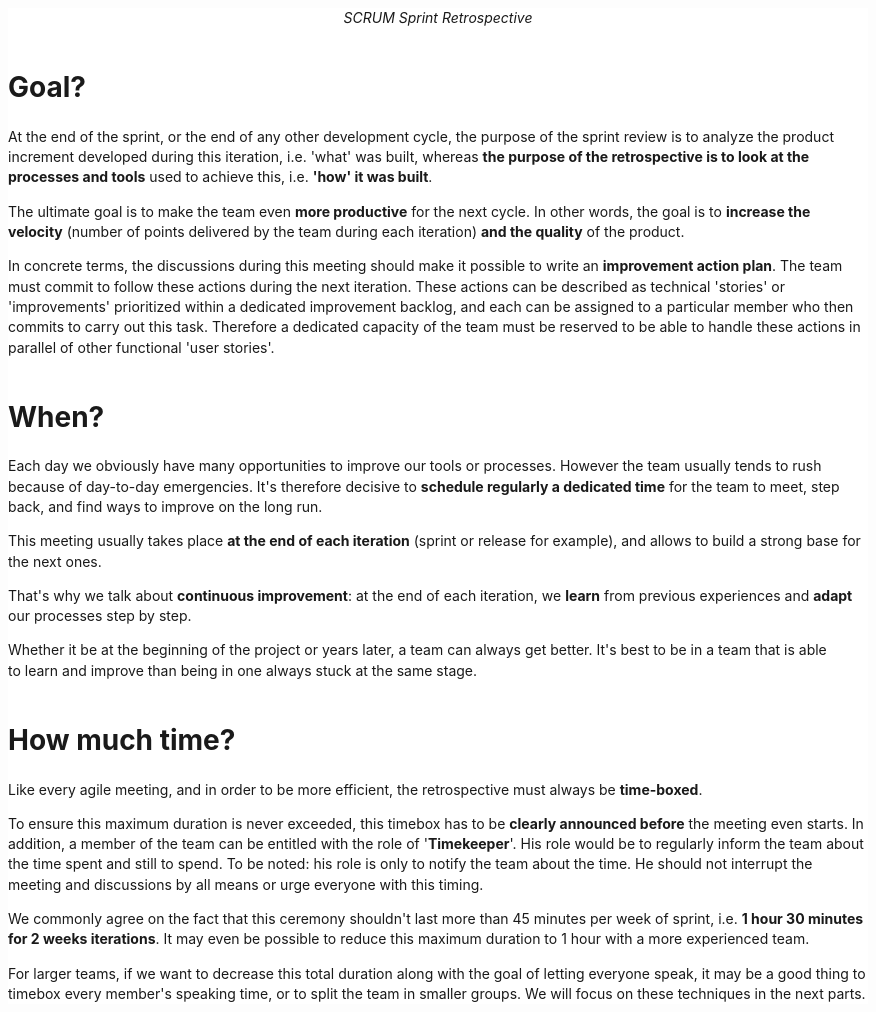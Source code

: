 *<center>SCRUM Sprint Retrospective</center>*

Goal?
=====

At the end of the sprint, or the end of any other development cycle, the purpose of the sprint review is to analyze the product increment developed during this iteration, i.e. 'what' was built, whereas **the purpose of the retrospective is to look at the processes and tools** used to achieve this, i.e. **'how' it was built**.

The ultimate goal is to make the team even **more productive** for the next cycle. In other words, the goal is to **increase the velocity** (number of points delivered by the team during each iteration) **and the quality** of the product.

In concrete terms, the discussions during this meeting should make it possible to write an **improvement action plan**. The team must commit to follow these actions during the next iteration. These actions can be described as technical 'stories' or 'improvements' prioritized within a dedicated improvement backlog, and each can be assigned to a particular member who then commits to carry out this task. Therefore a dedicated capacity of the team must be reserved to be able to handle these actions in parallel of other functional 'user stories'.

When?
=====

Each day we obviously have many opportunities to improve our tools or processes. However the team usually tends to rush because of day-to-day emergencies. It's therefore decisive to **schedule regularly a dedicated time** for the team to meet, step back, and find ways to improve on the long run.

This meeting usually takes place **at the end of each iteration** (sprint or release for example), and allows to build a strong base for the next ones.

That's why we talk about **continuous improvement**: at the end of each iteration, we **learn** from previous experiences and **adapt** our processes step by step.

Whether it be at the beginning of the project or years later, a team can always get better. It's best to be in a team that is able to learn and improve than being in one always stuck at the same stage.

How much time?
==============

Like every agile meeting, and in order to be more efficient, the retrospective must always be **time-boxed**.

To ensure this maximum duration is never exceeded, this timebox has to be **clearly announced before** the meeting even starts. In addition, a member of the team can be entitled with the role of '**Timekeeper**'. His role would be to regularly inform the team about the time spent and still to spend. To be noted: his role is only to notify the team about the time. He should not interrupt the meeting and discussions by all means or urge everyone with this timing.

We commonly agree on the fact that this ceremony shouldn't last more than 45 minutes per week of sprint, i.e. **1 hour 30 minutes for 2 weeks iterations**. It may even be possible to reduce this maximum duration to 1 hour with a more experienced team.

For larger teams, if we want to decrease this total duration along with the goal of letting everyone speak, it may be a good thing to timebox every member's speaking time, or to split the team in smaller groups. We will focus on these techniques in the next parts.
